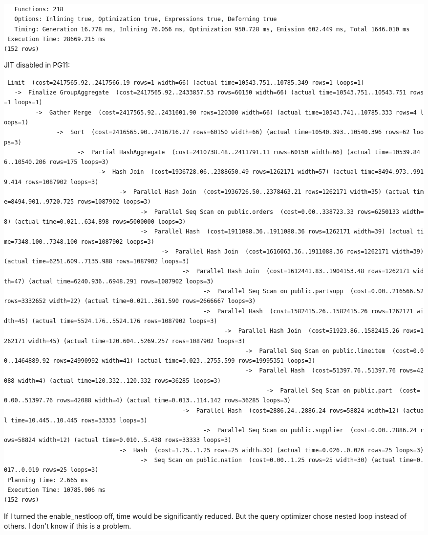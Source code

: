 ```
   Functions: 218
   Options: Inlining true, Optimization true, Expressions true, Deforming true
   Timing: Generation 16.778 ms, Inlining 76.056 ms, Optimization 950.728 ms, Emission 602.449 ms, Total 1646.010 ms
 Execution Time: 28669.215 ms
(152 rows)
```

JIT disabled in PG11:
```
 Limit  (cost=2417565.92..2417566.19 rows=1 width=66) (actual time=10543.751..10785.349 rows=1 loops=1)
   ->  Finalize GroupAggregate  (cost=2417565.92..2433857.53 rows=60150 width=66) (actual time=10543.751..10543.751 rows=1 loops=1)
         ->  Gather Merge  (cost=2417565.92..2431601.90 rows=120300 width=66) (actual time=10543.741..10785.333 rows=4 loops=1)
               ->  Sort  (cost=2416565.90..2416716.27 rows=60150 width=66) (actual time=10540.393..10540.396 rows=62 loops=3)
                     ->  Partial HashAggregate  (cost=2410738.48..2411791.11 rows=60150 width=66) (actual time=10539.846..10540.206 rows=175 loops=3)
                           ->  Hash Join  (cost=1936728.06..2388650.49 rows=1262171 width=57) (actual time=8494.973..9919.414 rows=1087902 loops=3)
                                 ->  Parallel Hash Join  (cost=1936726.50..2378463.21 rows=1262171 width=35) (actual time=8494.901..9720.725 rows=1087902 loops=3)
                                       ->  Parallel Seq Scan on public.orders  (cost=0.00..338723.33 rows=6250133 width=8) (actual time=0.021..634.898 rows=5000000 loops=3)
                                       ->  Parallel Hash  (cost=1911088.36..1911088.36 rows=1262171 width=39) (actual time=7348.100..7348.100 rows=1087902 loops=3)
                                             ->  Parallel Hash Join  (cost=1616063.36..1911088.36 rows=1262171 width=39) (actual time=6251.609..7135.988 rows=1087902 loops=3)
                                                   ->  Parallel Hash Join  (cost=1612441.83..1904153.48 rows=1262171 width=47) (actual time=6240.936..6948.291 rows=1087902 loops=3)
                                                         ->  Parallel Seq Scan on public.partsupp  (cost=0.00..216566.52 rows=3332652 width=22) (actual time=0.021..361.590 rows=2666667 loops=3)
                                                         ->  Parallel Hash  (cost=1582415.26..1582415.26 rows=1262171 width=45) (actual time=5524.176..5524.176 rows=1087902 loops=3)
                                                               ->  Parallel Hash Join  (cost=51923.86..1582415.26 rows=1262171 width=45) (actual time=120.604..5269.257 rows=1087902 loops=3)
                                                                     ->  Parallel Seq Scan on public.lineitem  (cost=0.00..1464889.92 rows=24990992 width=41) (actual time=0.023..2755.599 rows=19995351 loops=3)
                                                                     ->  Parallel Hash  (cost=51397.76..51397.76 rows=42088 width=4) (actual time=120.332..120.332 rows=36285 loops=3)
                                                                           ->  Parallel Seq Scan on public.part  (cost=0.00..51397.76 rows=42088 width=4) (actual time=0.013..114.142 rows=36285 loops=3)
                                                   ->  Parallel Hash  (cost=2886.24..2886.24 rows=58824 width=12) (actual time=10.445..10.445 rows=33333 loops=3)
                                                         ->  Parallel Seq Scan on public.supplier  (cost=0.00..2886.24 rows=58824 width=12) (actual time=0.010..5.438 rows=33333 loops=3)
                                 ->  Hash  (cost=1.25..1.25 rows=25 width=30) (actual time=0.026..0.026 rows=25 loops=3)
                                       ->  Seq Scan on public.nation  (cost=0.00..1.25 rows=25 width=30) (actual time=0.017..0.019 rows=25 loops=3)
 Planning Time: 2.665 ms
 Execution Time: 10785.906 ms
(152 rows)
```
If I turned the enable_nestloop off, time would be significantly reduced. But the query optimizer chose nested loop instead of others. I don't know if this is a problem.
